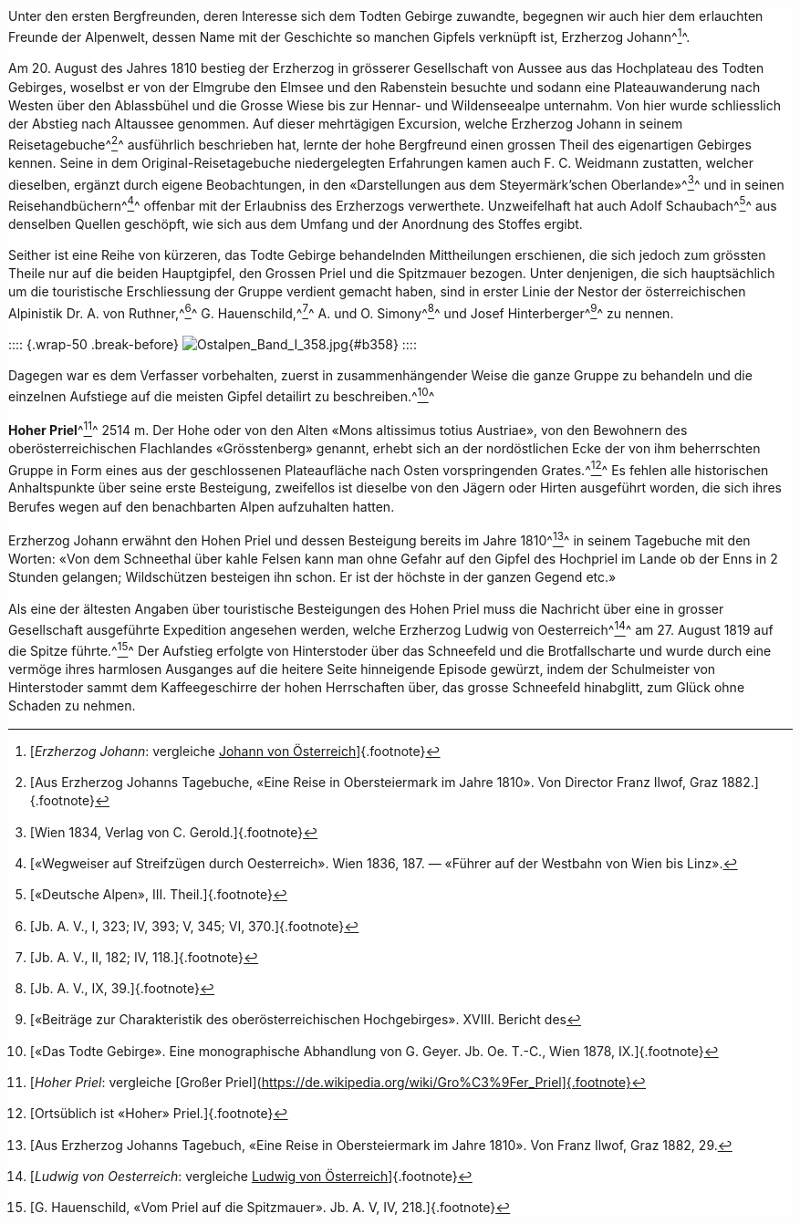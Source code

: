 Unter den ersten Bergfreunden, deren Interesse sich dem Todten Gebirge
zuwandte, begegnen wir auch hier dem erlauchten Freunde der Alpenwelt, dessen
Name mit der Geschichte so manchen Gipfels verknüpft ist, Erzherzog Johann^[^1519]^.

Am 20. August des Jahres 1810 bestieg der Erzherzog in grösserer Gesellschaft
von Aussee aus das Hochplateau des Todten Gebirges, woselbst er von der Elmgrube
den Elmsee und den Rabenstein besuchte und sodann eine Plateauwanderung
nach Westen über den Ablassbühel und die Grosse Wiese bis zur Hennar- und
Wildenseealpe unternahm. Von hier wurde schliesslich der Abstieg nach Altaussee
genommen. Auf dieser mehrtägigen Excursion, welche Erzherzog Johann in seinem
Reisetagebuche^[^1501]^ ausführlich beschrieben hat, lernte der hohe Bergfreund
einen grossen Theil des eigenartigen Gebirges kennen. Seine in dem
Original-Reisetagebuche niedergelegten Erfahrungen kamen auch F. C. Weidmann
zustatten, welcher dieselben, ergänzt durch eigene Beobachtungen, in den
«Darstellungen aus dem Steyermärk’schen Oberlande»^[^1502]^ und in seinen
Reisehandbüchern^[^1503]^ offenbar mit der Erlaubniss des Erzherzogs verwerthete.
Unzweifelhaft hat auch Adolf Schaubach^[^1504]^ aus denselben Quellen geschöpft,
wie sich aus dem Umfang und der Anordnung des Stoffes ergibt.

Seither ist eine Reihe von kürzeren, das Todte Gebirge behandelnden Mittheilungen
erschienen, die sich jedoch zum grössten Theile nur auf die beiden
Hauptgipfel, den Grossen Priel und die Spitzmauer bezogen. Unter denjenigen, die
sich hauptsächlich um die touristische Erschliessung der Gruppe verdient gemacht
haben, sind in erster Linie der Nestor der österreichischen Alpinistik Dr. A. von
Ruthner,^[^1505]^  G. Hauenschild,^[^1506]^  A. und O. Simony^[^1507]^  und
Josef Hinterberger^[^1508]^  zu nennen.

:::: {.wrap-50 .break-before}
![](Ostalpen_Band_I_358.jpg "Ostalpen_Band_I_358.jpg"){#b358}
::::

Dagegen war es dem Verfasser vorbehalten, zuerst in zusammenhängender
Weise die ganze Gruppe zu behandeln und die einzelnen Aufstiege auf die meisten
Gipfel detailirt zu beschreiben.^[^1509]^

**Hoher Priel**^[^1511]^ 2514 m. Der Hohe oder von den Alten «Mons altissimus totius
Austriae», von den Bewohnern des oberösterreichischen Flachlandes «Grösstenberg»
genannt, erhebt sich an der nordöstlichen Ecke der von ihm beherrschten Gruppe
in Form eines aus der geschlossenen Plateaufläche nach Osten vorspringenden
Grates.^[^1512]^ Es fehlen alle historischen Anhaltspunkte über seine erste Besteigung,
zweifellos ist dieselbe von den Jägern oder Hirten ausgeführt worden, die sich
ihres Berufes wegen auf den benachbarten Alpen aufzuhalten hatten.

Erzherzog Johann erwähnt den Hohen Priel und dessen Besteigung bereits
im Jahre 1810^[^1513]^ in seinem Tagebuche mit den Worten: «Von dem Schneethal
über kahle Felsen kann man ohne Gefahr auf den Gipfel des Hochpriel im Lande
ob der Enns in 2 Stunden gelangen; Wildschützen besteigen ihn schon. Er ist
der höchste in der ganzen Gegend etc.»

Als eine der ältesten Angaben über touristische Besteigungen des Hohen Priel
muss die Nachricht über eine in grosser Gesellschaft ausgeführte Expedition
angesehen werden, welche Erzherzog Ludwig von Oesterreich^[^1520]^ am 27.&nbsp;August
1819 auf die Spitze führte.^[^1514]^ Der Aufstieg erfolgte von Hinterstoder über das
Schneefeld und die Brotfallscharte und wurde durch eine vermöge ihres harmlosen
Ausganges auf die heitere Seite hinneigende Episode gewürzt, indem der Schulmeister
von Hinterstoder sammt dem Kaffeegeschirre der hohen Herrschaften über,
das grosse Schneefeld hinabglitt, zum Glück ohne Schaden zu nehmen.


[^1500]: [*G. Geyer*:  vergleiche [Georg Geyer](https://de.wikipedia.org/wiki/Georg_Geyer_(Geologe))]{.footnote}
[^1501]: [Aus Erzherzog Johanns Tagebuche, «Eine Reise in Obersteiermark im Jahre 1810». Von Director Franz Ilwof, Graz 1882.]{.footnote}
[^1502]: [Wien 1834, Verlag von C. Gerold.]{.footnote}
[^1503]: [«Wegweiser auf Streifzügen durch Oesterreich». Wien 1836, 187. — «Führer auf der Westbahn von Wien bis Linz».
[^1504]: [«Deutsche Alpen», III. Theil.]{.footnote}
[^1505]: [Jb. A. V., I, 323; IV, 393; V, 345; VI, 370.]{.footnote}
[^1506]: [Jb. A. V., II, 182; IV, 118.]{.footnote}
[^1507]: [Jb. A. V., IX, 39.]{.footnote}
[^1508]: [«Beiträge zur Charakteristik des oberösterreichischen Hochgebirges». XVIII. Bericht des
[^1509]: [«Das Todte Gebirge». Eine monographische Abhandlung von G. Geyer. Jb. Oe. T.-C., Wien 1878, IX.]{.footnote}
[^1510]: [*Todtes Gebirge*:  vergleiche [Totes Gebirge](https://de.wikipedia.org/wiki/Totes_Gebirge)]{.footnote}
[^1511]: [*Hoher Priel*:  vergleiche [Großer Priel](https://de.wikipedia.org/wiki/Gro%C3%9Fer_Priel]{.footnote}
[^1512]: [Ortsüblich ist «Hoher» Priel.]{.footnote}
[^1513]: [Aus Erzherzog Johanns Tagebuch, «Eine Reise in Obersteiermark im Jahre 1810». Von Franz Ilwof, Graz 1882, 29.
[^1514]: [G. Hauenschild, «Vom Priel auf die Spitzmauer». Jb. A. V, IV, 218.]{.footnote}
[^1515]: [«Darstellungen der Steiermärk'schen Oberlande», Wien 1834, 147.]{.footnote}
[^1516]: [«Deutsche Alpen», Jena 1845— 1846, III. Theil, 274 u. 348.]{.footnote}
[^1517]: [Museum Franzisco-Carolinum in Linz, 1858. XVII. Bericht, 65 ff.]{.footnote}
[^1518]: [Jb. A.V. 1865, I, 323.]{.footnote}
[^1519]: [*Erzherzog Johann*:  vergleiche [Johann von Österreich](https://de.wikipedia.org/wiki/Johann_von_%C3%96sterreich)]{.footnote}
[^1520]: [*Ludwig von Oesterreich*:  vergleiche [Ludwig von Österreich](https://de.wikipedia.org/wiki/Ludwig_von_%C3%96sterreich_(1784%E2%80%931864))]{.footnote}
[^1521]: [Jb. A. V., IV, 118.]{.footnote}
[^1522]: [Zeitschrift «Tourist» 1869, I, 90.]{.footnote}
[^1523]: [Jb. Oe. T.-C. 1876, VII, 91.]{.footnote}
[^1524]: [Oe. T.-Z. 1884, IV, 248. Siehe von demselben Autor auch: «Der Grosse Priel und dessen Schutzhöhlen». Jb. Oe. T.-C., 1875, VI, 33.]{.footnote}
[^1525]: [Tourist 1871, III, 280.]{.footnote}
[^1526]: [Tourist 1873, V, 30.]{.footnote}
[^1527]: [Tourist 1875, VI, 243, 276, 292. — «Der Grosse Priel und dessen Schutzhöhle». Von C. Krahl. Jb. Oe. T.-C.
[^1528]: [Ibid. 1876, VI, 127. — N. D. A. Z. 1875, I, 115. — N. D. A. Z. 1876, III, 124.]{.footnote}
[^1529]: [Oe. T. Z. 1884, IV, 216. — Tourist 1884, XVI, 134.]{.footnote}
[^1530]: [*Carl Krahl-Haus*:  vergleiche [Prielschutzhaus](https://de.wikipedia.org/wiki/Prielschutzhaus)]{.footnote}
[^1531]: [*C. Krahl*:  vergleiche [Karl Krahl](https://de.wikipedia.org/wiki/Karl_Krahl_(Genealoge))]{.footnote}
[^1532]: [Jb. A.V., IV, 393, V, 345; VI, 370. — Tourist 1872, IV.]{.footnote}
[^1533]: [«Das Todte Gebirge». Von G. Geyer. Jb. Oc. T.-C. 1878, IX.]{.footnote}
[^1534]: [*Spitzmauer*:  vergleiche [Spitzmauer](https://de.wikipedia.org/wiki/Spitzmauer)]{.footnote}
[^1535]: [G. Hauenschild, «Vom Priel zur Spitzmauer». Jb. A. V., IV, 118.]{.footnote}
[^1536]: [«Eine Besteigung der Spitzmauer». Jb. A. V. 1872, IX, 39.]{.footnote}
[^1537]: [«Das Todte Gebirge». Jb. Oe. T.-C. 1878, IX, 110.]{.footnote}
[^1538]: [«Eine Ostertour auf den Grossen Priel 2514 m. und die Spitzmauer 2440 m.». Von G. Geyer. Oe. A. Z. 1889, XI, 129.]{.footnote}
[^1539]: [«Das Todte Gebirge». Jb. Oe. T.-C. 1878, IX, 100.]{.footnote}
[^1540]: [De. A.Z. 1889, XI, 146.]{.footnote}
[^1541]: [Jb. A.V.„ IV, 130. Klammer behauptete nämlich, den Spitzmauer Sattel im Jahre 1866 mit einem Jäger direct von Osten, also von der Klinserschlucht aus, erreicht zu haben.]{.footnote}
[^1542]: [«Grosser Priel 2514 m. und erste Besteigung der Spitzmauer 2446 m. direct von der Klinserschlucht». Oe. T. Z. 1892, XI, 13.]{.footnote}
[^1543]: [Auf der Specialkarte als Pfaffenberg bezeichnet, der höchste Punkt befindet sich nördlich des Buchstabens B.]{.footnote}
[^1544]: [*Schermberg*:  vergleiche [Schermberg](https://de.wikipedia.org/wiki/Schermberg)]{.footnote}
[^1545]: [Siehe das Bild auf S. 424 der Z. A.V. 1887, XVII.]{.footnote}
[^1546]: [Strenge genommen ein plateauförmig verbreiterter südlicher Ausläufer des Rothgschirrberges, über den der Jagdstieg aus der Elmgrube in das Feuerthal führt.]{.footnote}
[^1547]: [*Rothgschirrberg*:  vergleiche [Rotgschirr](https://de.wikipedia.org/wiki/Rotgschirr)]{.footnote}
[^1548]: [«Das Todte Gebirge». Von G. Geyer. Jb. Oe. T.-C. 1878, IX, 125.]{.footnote}
[^1549]: [*Feuerthalberg*:  vergleiche [Feuertalberg](https://de.wikipedia.org/wiki/Feuertalberg)]{.footnote}
[^1550]: [«Das Todte Gebirge». Von G. Geyer. Jb. Oe. T.-C. 1878, IX, 129.]{.footnote}
[^1551]: [*Temelberg*:  vergleiche [Temlberg](https://de.wikipedia.org/wiki/Temlberg)]{.footnote}
[^1552]: [«Monographie des Todten Gebirges». Von G. Geyer. Jb. Oe. T.-C. 1878, IX, 135.]{.footnote}
[^1553]: [Ebenda 1878, IX, 73.]{.footnote}
[^1554]: [Ebenda 1878, IX, 66.]{.footnote}
[^1555]: [Ebenda 1878, IX, 43. — «Schönbergrundschau». Von H. Wallmann. Dazu Panorama von F. Mühlbacher. Jb. Oe. T.-C. 1879, X, 39.]{.footnote}
[^1556]: [Ebenda 1879, X, 51. — «Am Wildensee und Loser». Von Dr. H. K. Tourist 1870, II, 65. Panorama von G. Geyer. Verlag E. Fink, Linz.]{.footnote}
[^1557]: [Ebenda 1878, IX, 63; M. A.V. 1885, 153.]{.footnote}
[^1558]: [Ebenda 1878, IX, 144; Oe. A. Z. 1883. (Kammwanderung)]{.footnote}
[^1559]: [Ebenda 1878, IX, 153.]{.footnote}
[^1560]: [Ebenda 1878, IX, 159.]{.footnote}
[^1561]: [Oe. A. Z. 1892, XIV, 162.]{.footnote}
[^1562]: [«Monographie des Todten Gebirges». Von G. Geyer. Jb. Oe. T.-C. 1878, IX, 115. — N. D. A. Z. 1878, VII, 139.]{.footnote}
[^1563]: [Die Côte 2185 m. der Specialkarte ist wohl zu niedrig gegriffen, da dieser Gipfel die ganze Teufelsmauer bedeutend überhöht.]{.footnote}
[^1564]: [G. Hauenschild  Jb. A. V. 1866, II, 182. — Dr. I. Schiestl. Jb. Oe. T.-C. 1873, IV, 71. — «Monographie des Todten Gebirges». Von G. Geyer. Jb. Oe. T.-C. 1878, IX, 183. — Die Alpen bei Lietzen im Ennsthal. Von
[^1565]: [*Warscheneck*:  vergleiche [Warscheneck](https://de.wikipedia.org/wiki/Warscheneck)]{.footnote}
[^1566]: [*Hochmölbing*:  vergleiche [Hochmölbing](https://de.wikipedia.org/wiki/Hochm%C3%B6lbing)]{.footnote}
[^1567]: [«Hochmölbing im Todten Gebirge». Von Dr. J. Frischauf. Jb. d. Steier. Geb. Ver. 1873, 65. — «Der Hochmölbing». Von A. von Pavich. Jb. Oe. T.-C. 1878, IX, 173. (Mit Panorama.)]{.footnote}
[^1568]: [«Alpine Probleme». Von D. Diamantidi. Neue Freie Presse, Nr. 6173, 3. November 1881.]{.footnote}
[^1569]: [*Traunstein*:  vergleiche [Traunstein](https://de.wikipedia.org/wiki/Traunstein_(Berg))]{.footnote}
[^1570]: [Ein seltener betretener Pfad führt von der Hintermühle am Traunsee durch den Fensterlgraben auf den Mittleren oder Fahnengipfel. Auch vom Laudachsce erscheint die Spitze zugänglich. — «Eine Besteigung und Umwanderung des Traunsteins». Von A. Posselt. Amthor's Alpenfreund 1873, VI, 279. — «Der Traunstein bei Gmunden 5342 Fuss». Von A. Löw. Jb. Oe. T.-C. Wien 1876, VII, 86. — «Der Traunstein». Von R. Issler. N. D. A. Z. 1878, VII, 17. — «Der Traunstein 1661 &nbsp;m.». Von C. Biedermann. Tourist 1881, XII, Nr. 12, 1. — «Der Traunstein». Von G. H. Gasser. (Mit Panorama von A. Mühlbacher.) Oe. T. Z. 1881, I, 17.]{.footnote}